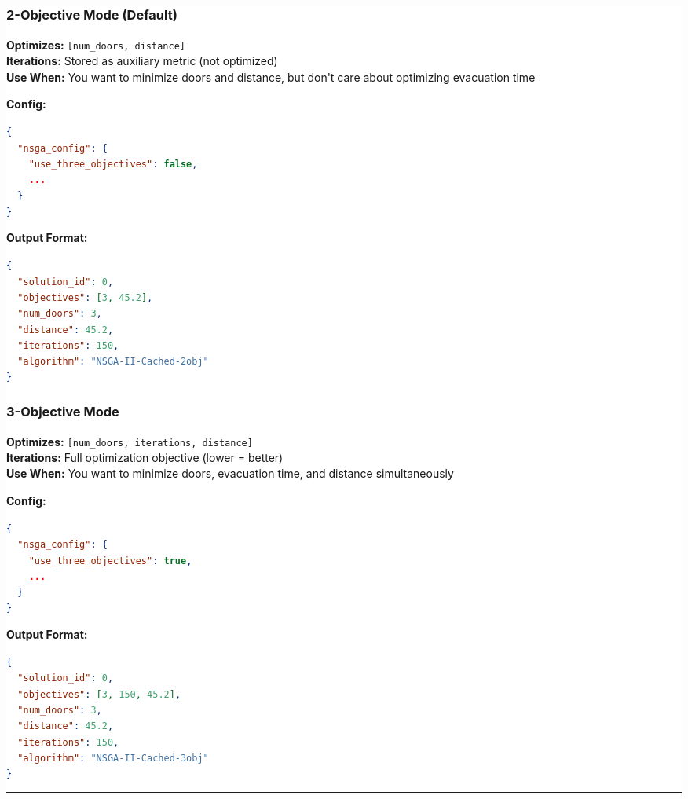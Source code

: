 ### 2-Objective Mode (Default)

**Optimizes:** `[num_doors, distance]`  
**Iterations:** Stored as auxiliary metric (not optimized)  
**Use When:** You want to minimize doors and distance, but don't care about optimizing evacuation time

**Config:**
```json
{
  "nsga_config": {
    "use_three_objectives": false,
    ...
  }
}
```

**Output Format:**
```json
{
  "solution_id": 0,
  "objectives": [3, 45.2],
  "num_doors": 3,
  "distance": 45.2,
  "iterations": 150,
  "algorithm": "NSGA-II-Cached-2obj"
}
```

### 3-Objective Mode

**Optimizes:** `[num_doors, iterations, distance]`  
**Iterations:** Full optimization objective (lower = better)  
**Use When:** You want to minimize doors, evacuation time, and distance simultaneously

**Config:**
```json
{
  "nsga_config": {
    "use_three_objectives": true,
    ...
  }
}
```

**Output Format:**
```json
{
  "solution_id": 0,
  "objectives": [3, 150, 45.2],
  "num_doors": 3,
  "distance": 45.2,
  "iterations": 150,
  "algorithm": "NSGA-II-Cached-3obj"
}
```

---